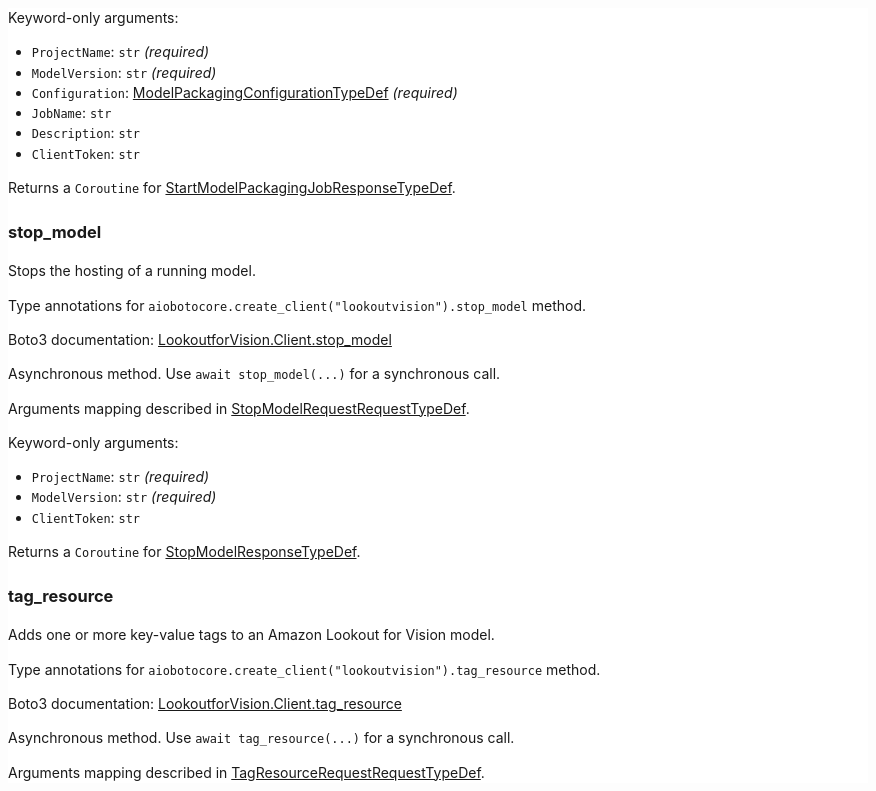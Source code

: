 Keyword-only arguments:

- `ProjectName`: `str` *(required)*
- `ModelVersion`: `str` *(required)*
- `Configuration`:
  [ModelPackagingConfigurationTypeDef](./type_defs.md#modelpackagingconfigurationtypedef)
  *(required)*
- `JobName`: `str`
- `Description`: `str`
- `ClientToken`: `str`

Returns a `Coroutine` for
[StartModelPackagingJobResponseTypeDef](./type_defs.md#startmodelpackagingjobresponsetypedef).

<a id="stop_model"></a>

### stop_model

Stops the hosting of a running model.

Type annotations for `aiobotocore.create_client("lookoutvision").stop_model`
method.

Boto3 documentation:
[LookoutforVision.Client.stop_model](https://boto3.amazonaws.com/v1/documentation/api/latest/reference/services/lookoutvision.html#LookoutforVision.Client.stop_model)

Asynchronous method. Use `await stop_model(...)` for a synchronous call.

Arguments mapping described in
[StopModelRequestRequestTypeDef](./type_defs.md#stopmodelrequestrequesttypedef).

Keyword-only arguments:

- `ProjectName`: `str` *(required)*
- `ModelVersion`: `str` *(required)*
- `ClientToken`: `str`

Returns a `Coroutine` for
[StopModelResponseTypeDef](./type_defs.md#stopmodelresponsetypedef).

<a id="tag_resource"></a>

### tag_resource

Adds one or more key-value tags to an Amazon Lookout for Vision model.

Type annotations for `aiobotocore.create_client("lookoutvision").tag_resource`
method.

Boto3 documentation:
[LookoutforVision.Client.tag_resource](https://boto3.amazonaws.com/v1/documentation/api/latest/reference/services/lookoutvision.html#LookoutforVision.Client.tag_resource)

Asynchronous method. Use `await tag_resource(...)` for a synchronous call.

Arguments mapping described in
[TagResourceRequestRequestTypeDef](./type_defs.md#tagresourcerequestrequesttypedef).
